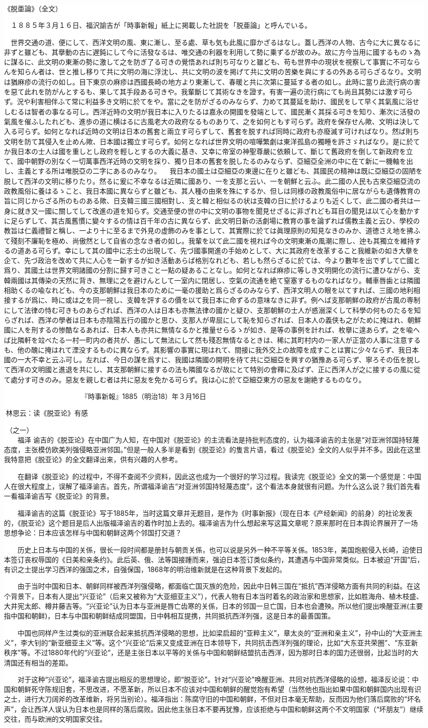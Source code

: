   《脱亜論》（全文）

　１８８５年３月１６日、福沢諭吉が「時事新報」紙上に掲載した社説を「脱亜論」と呼んでいる。

　世界交通の道、便にして、西洋文明の風、東に漸し、至る處、草も気も此風に靡かざるはなし。蓋し西洋の人物、古今に大に異なるに非ずと雖ども、其擧動の古に遅鈍にして今に活發なるは、唯交通の利器を利用して勢に乗ずるが故のみ。故に方今当用に國するものゝ為に謀るに、此文明の東漸の勢に激して之を防ぎ了る可きの覺悟あれば則ち可なりと雖ども、苟も世界中の現状を視察して事實に不可ならんを知らん者は、世と推し移りて共に文明の海に浮沈し、共に文明の波を掲げて共に文明の苦樂を與にするの外ある可らざるなり。文明は猶麻疹の流行の如し。目下東京の麻疹は西國長崎の地方より東漸して、春暖と共に次第に蔓延する者の如し。此時に當り此流行病の害を惡て此れを防がんとするも、果して其手段ある可きや。我輩斷じて其術なきを證す。有害一遍の流行病にても尚且其勢には激す可らず。況や利害相伴ふて常に利益多き文明に於てをや。當に之を防がざるのみならず、力めて其蔓延を助け、國民をして早く其氣風に浴せしむるは智者の事なる可し。西洋近時の文明が我日本に入りたるは嘉永の開國を發端として、國民漸く其採る可きを知り、漸次に活發の氣風を催ふしたれども、進歩の道に横はるに古風老大の政府なるものありて、之を如何ともす可らず。政府を保存せん歟、文明は決して入る可らず。如何となれば近時の文明は日本の舊套と兩立す可らずして、舊套を脱すれば同時に政府も亦廢滅す可ければなり。然ば則ち文明を防て其侵入を止めん歟、日本國は獨立す可らず。如何となれば世界文明の喧嘩繁劇は東洋孤島の獨睡を許さゞればなり。是に於てか我日本の士人は國を重しとし政府を輕しとするの大義に基き、又幸に帝室の神聖尊嚴に依頼して、斷じて舊政府を倒して新政府を立て、國中朝野の別なく一切萬事西洋近時の文明を採り、獨り日本の舊套を脱したるのみならず、亞細亞全洲の中に在て新に一機軸を出し、主義とする所は唯脱亞の二字にあるのみなり。
　我日本の國土は亞細亞の東邊に在りと雖ども、其國民の精神は既に亞細亞の固陋を脱して西洋の文明に移りたり。然るに爰に不幸なるは近隣に國あり、一を支那と云い、一を朝鮮と云ふ。此二國の人民も古來亞細亞流の政教風俗に養はるゝこと、我日本國に異ならずと雖ども、其人種の由來を殊にするか、但しは同様の政教風俗中に居ながらも遺傳教育の旨に同じからざる所のものある歟、日支韓三國三國相對し、支と韓と相似るの状は支韓の日に於けるよりも近くして、此二國の者共は一身に就き又一國に關してして改進の道を知らず。交通至便の世の中に文明の事物を聞見せざるに非ざれども耳目の聞見は以て心を動かすに足らずして、其古風舊慣に變々するの情は百千年の古に異ならず、此文明日新の活劇場に教育の事を論ずれば儒教主義と云ひ、學校の教旨は仁義禮智と稱し、一より十に至るまで外見の虚飾のみを事として、其實際に於ては眞理原則の知見なきのみか、道徳さえ地を拂ふて殘刻不廉恥を極め、尚傲然として自省の念なき者の如し。我輩を以て此二國を視れば今の文明東漸の風潮に際し、迚も其獨立を維持するの道ある可らず。幸にして其の國中に志士の出現して、先づ國事開進の手始めとして、大に其政府を改革すること我維新の如き大擧を企て、先づ政治を改めて共に人心を一新するが如き活動あらば格別なれども、若しも然らざるに於ては、今より數年を出でずして亡國と爲り、其國土は世界文明諸國の分割に歸す可きこと一點の疑あることなし。如何となれば麻疹に等しき文明開化の流行に遭ひながら、支韓兩國は其傳染の天然に背き、無理に之を避けんとして一室内に閉居し、空氣の流通を絶て窒塞するものなればなり。輔車唇歯とは隣國相助くるの喩なれども、今の支那朝鮮は我日本のために一毫の援助と爲らざるのみならず、西洋文明人の眼を以てすれば、三國の地利相接するが爲に、時に或は之を同一視し、支韓を評するの價を以て我日本に命ずるの意味なきに非ず。例へば支那朝鮮の政府が古風の専制にして法律の恃む可きものあらざれば、西洋の人は日本も亦無法律の國かと疑ひ、支那朝鮮の士人が惑溺深くして科學の何ものたるを知らざれば、西洋の學者は日本も亦陰陽五行の國かと思ひ、支那人が卑屈にして恥を知らざれば、日本人の義侠も之がために掩はれ、朝鮮國に人を刑するの惨酷なるあれば、日本人も亦共に無情なるかと推量せらるゝが如き、是等の事例を計れば、枚擧に遑あらず。之を喩へば比隣軒を竝べたる一村一町内の者共が、愚にして無法にして然も殘忍無情なるときは、稀に其町村内の一家人が正當の人事に注意するも、他の醜に掩はれて湮没するものに異ならず。其影響の事實に現はれて、間接に我外交上の故障を成すことは實に少々ならず、我日本國の一大不幸と云ふ可し。左れば、今日の謀を爲すに、我國は隣國の開明を待て共に亞細亞を興すの猶豫ある可らず、寧ろその伍を脱して西洋の文明國と進退を共にし、其支那朝鮮に接するの法も隣國なるが故にとて特別の會釋に及ばず、正に西洋人が之に接するの風に從て處分す可きのみ。惡友を親しむ者は共に惡友を免かる可らず。我は心に於て亞細亞東方の惡友を謝絶するものなり。

　　　　　　　　　　　 『時事新報』1885（明治18）年３月16日 

​      林思云：读《脱亚论》有感

​     （之一）
　   
　　福泽 谕吉的《脱亚论》在中国广为人知，在中国对《脱亚论》的主流看法是持批判态度的，认为福泽谕吉的主张是“对亚洲邻国持轻蔑态度，主张模仿欧美列强侵略亚洲邻国。”但是一般人多半是看到《脱亚论》的隻言片语，看过《脱亚论》全文的人似乎并不多。因此在这里我特意把《脱亚论》的全文翻译出来，供有兴趣的人参考。

　　在翻译《脱亚论》的过程中，不得不查阅不少资料，因此这也成为一个很好的学习过程。我读完《脱亚论》全文的第一个感觉是：中国人在很大程度上，误解了福泽谕吉。首先，所谓福泽谕吉“对亚洲邻国持轻蔑态度”，这个看法本身就很有问题。为什么这么说？我们首先看一看福泽谕吉写《脱亚论》的背景。

　　福泽谕吉的这篇《脱亚论》写于1885年，当时这篇文章并无题目，是作为《时事新报》（现在日本《产经新闻》的前身）的社论发表的，《脱亚论》这个题目是后人出版福泽谕吉的着作时加上去的。福泽谕吉为什么想起来写这篇文章呢？原来那时在日本舆论界展开了一场思想争论：日本应该怎样与中国和朝鲜这两个邻国打交道？

　　历史上日本与中国的关係，很长一段时间都是册封与朝贡关係，也可以说是另外一种不平等关係。1853年，美国炮舰侵入长崎，迫使日本签订丧权辱国的《日美和亲条约》。此后英、俄、法等国接踵而来，强迫日本签订类似条约，其遭遇与中国非常类似。日本被迫“开国”后，有识之士提出学习西洋的强国之术，自强保国，1868年的明治维新就是在这种背景下发起的。

　　由于当时中国和日本、朝鲜同样被西洋列强侵略，都面临亡国灭族的危险，因此中日韩三国在“抵抗”西洋侵略方面有共同的利益。在这个背景下，日本有人提出“兴亚论”（后来又被称为“大亚细亚主义”），代表人物有日本当时着名的政治家和思想家，比如胜海舟、植木枝盛、大井宪太郎、樽井藤吉等。“兴亚论”认为日本与亚洲是唇亡齿寒的关係，日本的邻国一旦亡国，日本也会遭殃。所以他们提出唤醒亚洲(主要指中国和朝鲜)，日本与中国和朝鲜结成同盟国，日中韩相互提携，共同抵抗西洋列强，这是日本的最善国策。

　　中国也同样产生过类似的亚洲联合起来抵抗西洋侵略的思想，比如梁启超的“亚粹主义”，章太炎的“亚洲和亲主义”，孙中山的“大亚洲主义”，李大钊的“新亚细亚主义”等。这个“兴亚论”后来又变成亚洲在日本领导下，共同抗击西洋列强的理论，比如“大东亚共荣圈”、“东亚新秩序”等。不过1880年代的“兴亚论”，还是主张日本以平等的关係与中国和朝鲜结盟抗击西洋，因为那时日本的国力还很弱，比起当时的大清国还有相当的差距。

　　对于这种“兴亚论”，福泽谕吉提出相反的思想理论，即“脱亚论”。针对“兴亚论”唤醒亚洲、共同对抗西洋侵略的设想，福泽反论说：中国和朝鲜死守陈规旧套，不思改进，不愿革新，所以日本不应该对中国和朝鲜的醒觉抱有希望（当然他也指出如果中国和朝鲜国内出现有识之士，进行大刀阔斧的改革维新，将另当别论）。福泽指出：陈腐守旧的中国和朝鲜，不但对日本毫无帮助，反而因为他们落后腐败的“坏名声”，会让西洋人误认为日本也是同样的落后腐败。因此他主张日本不要再犹豫，应该拒绝与中国和朝鲜这两个不文明国家（“坏朋友”）继续交往，而与欧洲的文明国家交往。
